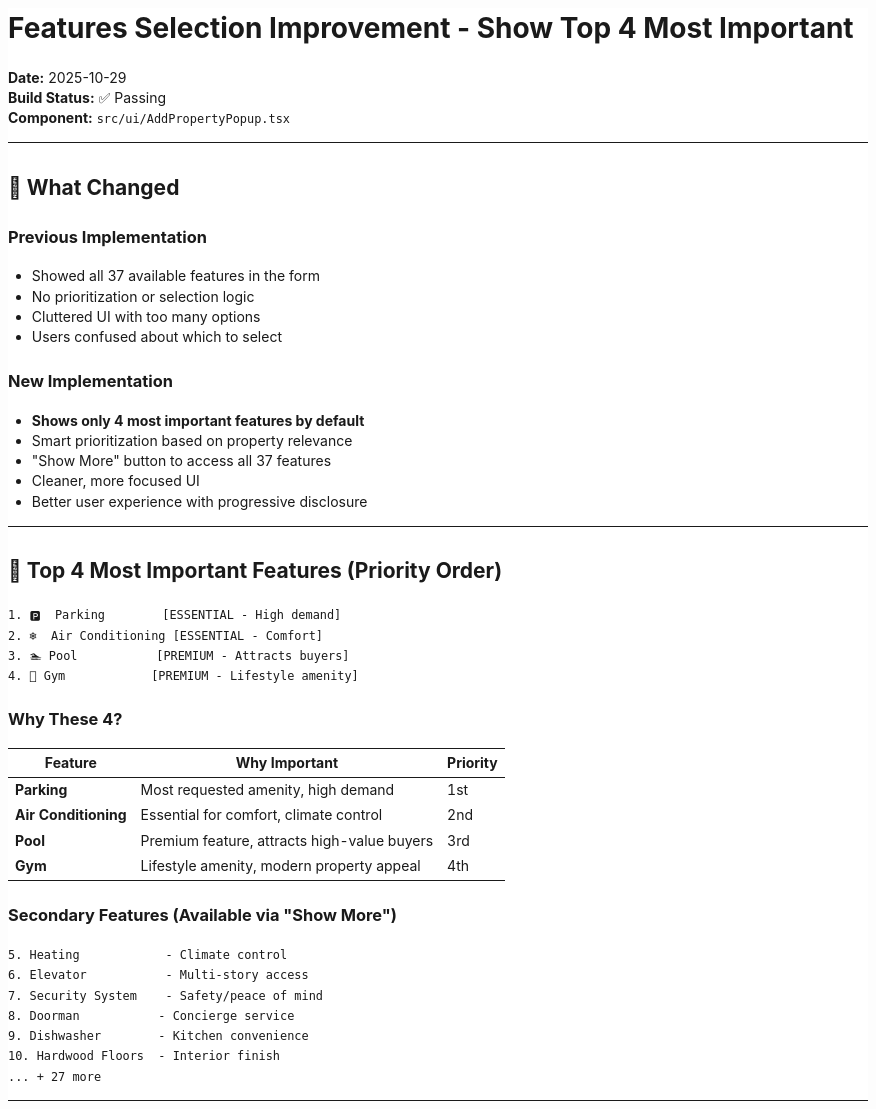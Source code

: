 # Features Selection Improvement - Show Top 4 Most Important

**Date:** 2025-10-29  
**Build Status:** ✅ Passing  
**Component:** `src/ui/AddPropertyPopup.tsx`

---

## 🎯 What Changed

### Previous Implementation
- Showed all 37 available features in the form
- No prioritization or selection logic
- Cluttered UI with too many options
- Users confused about which to select

### New Implementation
- **Shows only 4 most important features by default**
- Smart prioritization based on property relevance
- "Show More" button to access all 37 features
- Cleaner, more focused UI
- Better user experience with progressive disclosure

---

## 🎨 Top 4 Most Important Features (Priority Order)

```
1. 🅿️  Parking        [ESSENTIAL - High demand]
2. ❄️  Air Conditioning [ESSENTIAL - Comfort]
3. 🏊 Pool           [PREMIUM - Attracts buyers]
4. 💪 Gym            [PREMIUM - Lifestyle amenity]
```

### Why These 4?

| Feature | Why Important | Priority |
|---------|---------------|----------|
| **Parking** | Most requested amenity, high demand | 1st |
| **Air Conditioning** | Essential for comfort, climate control | 2nd |
| **Pool** | Premium feature, attracts high-value buyers | 3rd |
| **Gym** | Lifestyle amenity, modern property appeal | 4th |

### Secondary Features (Available via "Show More")

```
5. Heating            - Climate control
6. Elevator           - Multi-story access
7. Security System    - Safety/peace of mind
8. Doorman           - Concierge service
9. Dishwasher        - Kitchen convenience
10. Hardwood Floors  - Interior finish
... + 27 more
```

---